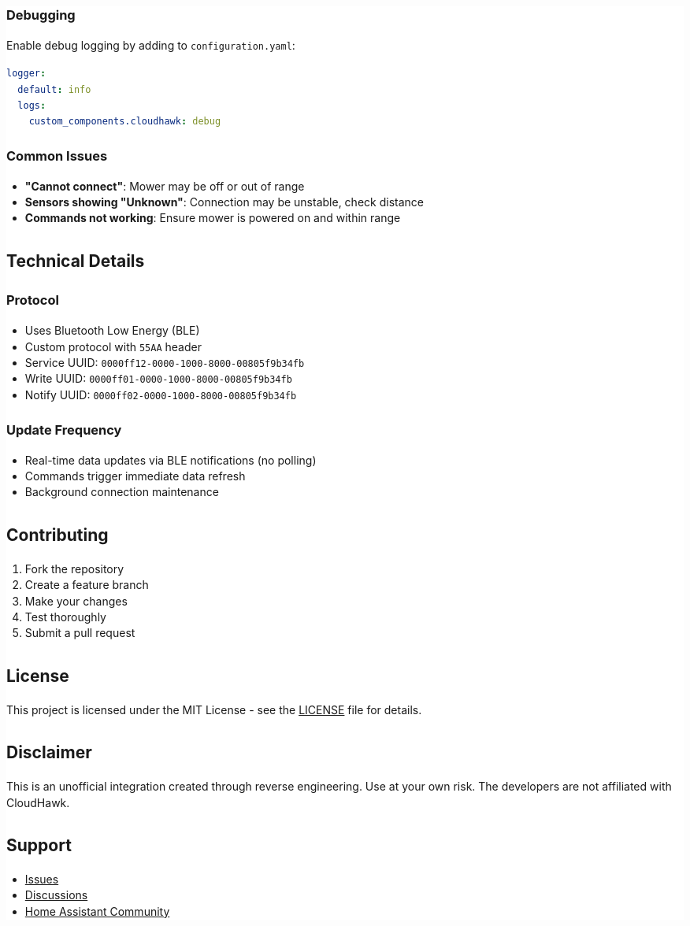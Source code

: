 ### Debugging

Enable debug logging by adding to `configuration.yaml`:

```yaml
logger:
  default: info
  logs:
    custom_components.cloudhawk: debug
```

### Common Issues

- **"Cannot connect"**: Mower may be off or out of range
- **Sensors showing "Unknown"**: Connection may be unstable, check distance
- **Commands not working**: Ensure mower is powered on and within range

## Technical Details

### Protocol
- Uses Bluetooth Low Energy (BLE)
- Custom protocol with `55AA` header
- Service UUID: `0000ff12-0000-1000-8000-00805f9b34fb`
- Write UUID: `0000ff01-0000-1000-8000-00805f9b34fb`
- Notify UUID: `0000ff02-0000-1000-8000-00805f9b34fb`

### Update Frequency
- Real-time data updates via BLE notifications (no polling)
- Commands trigger immediate data refresh
- Background connection maintenance

## Contributing

1. Fork the repository
2. Create a feature branch
3. Make your changes
4. Test thoroughly
5. Submit a pull request

## License

This project is licensed under the MIT License - see the [LICENSE](LICENSE) file for details.

## Disclaimer

This is an unofficial integration created through reverse engineering. Use at your own risk. The developers are not affiliated with CloudHawk.

## Support

- [Issues](https://github.com/your-username/cloudhawk-homeassistant/issues)
- [Discussions](https://github.com/your-username/cloudhawk-homeassistant/discussions)
- [Home Assistant Community](https://community.home-assistant.io/)
